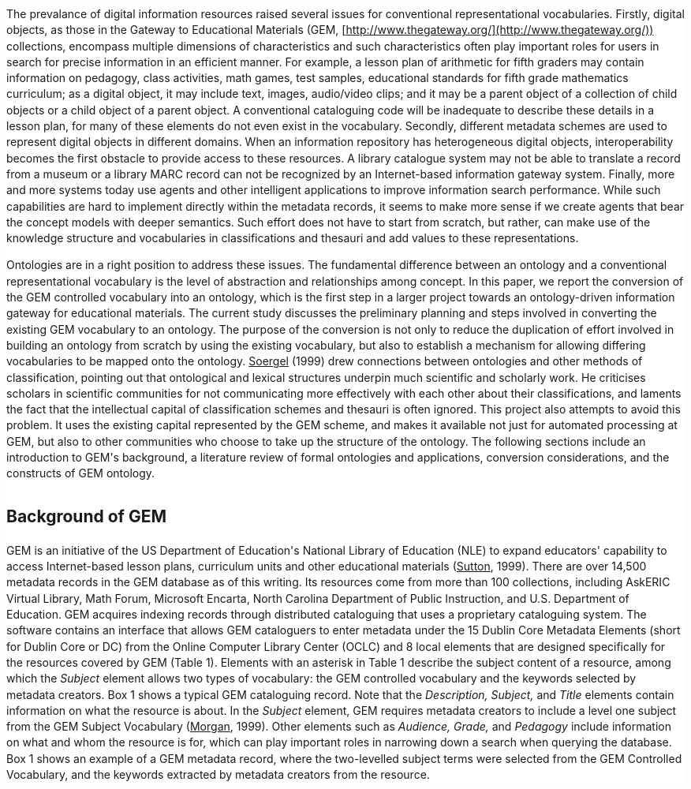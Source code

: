 The prevalance of digital information resources raised several issues for conventional representational vocabularies. Firstly, digital objects, as those in the Gateway to Educational Materials (GEM, [http://www.thegateway.org/](http://www.thegateway.org/)) collections, encompass multiple dimensions of characteristics and such characteristics often play important roles for users in search for precise information in an efficient manner. For example, a lesson plan of arithmetic for fifth graders may contain information on pedagogy, class activities, math games, test samples, educational standards for fifth grade mathematics curriculum; as a digital object, it may include text, images, audio/video clips; and it may be a parent object of a collection of child objects or a child object of a parent object. A conventional cataloguing code will be inadequate to describe these details in a lesson plan, for many of these elements do not even exist in the vocabulary. Secondly, different metadata schemes are used to represent digital objects in different domains. When an information repository has heterogeneous digital objects, interoperability becomes the first obstacle to provide access to these resources. A library catalogue system may not be able to translate a record from a museum or a library MARC record can not be recognized by an Internet-based information gateway system. Finally, more and more systems today use agents and other intelligent applications to improve information search performance. While such capabilities are hard to implement directly within the metadata records, it seems to make more sense if we create agents that bear the concept models with deeper semantics. Such effort does not have to start from scratch, but rather, can make use of the knowledge structure and vocabularies in classifications and thesauri and add values to these representations.

Ontologies are in a right position to address these issues. The fundamental difference between an ontology and a conventional representational vocabulary is the level of abstraction and relationships among concept. In this paper, we report the conversion of the GEM controlled vocabulary into an ontology, which is the first step in a larger project towards an ontology-driven information gateway for educational materials. The current study discusses the preliminary planning and steps involved in converting the existing GEM vocabulary to an ontology. The purpose of the conversion is not only to reduce the duplication of effort involved in building an ontology from scratch by using the existing vocabulary, but also to establish a mechanism for allowing differing vocabularies to be mapped onto the ontology. [Soergel](#Soergel99) (1999) drew connections between ontologies and other methods of classification, pointing out that ontological and lexical structures underpin much scientific and scholarly work. He criticises scholars in scientific communities for not communicating more effectively with each other about their classifications, and laments the fact that the intellectual capital of classification schemes and thesauri is often ignored. This project also attempts to avoid this problem. It uses the existing capital represented by the GEM scheme, and makes it available not just for automated processing at GEM, but also to other communities who choose to take up the structure of the ontology. The following sections include an introduction to GEM's background, a literature review of formal ontologies and applications, conversion considerations, and the constructs of GEM ontology.

## Background of GEM

GEM is an initiative of the US Department of Education's National Library of Education (NLE) to expand educators' capability to access Internet-based lesson plans, curriculum units and other educational materials ([Sutton](#Sutton1999), 1999). There are over 14,500 metadata records in the GEM database as of this writing. Its resources come from more than 100 collections, including AskERIC Virtual Library, Math Forum, Microsoft Encarta, North Carolina Department of Public Instruction, and U.S. Department of Education. GEM acquires indexing records through distributed cataloguing that uses a proprietary cataloguing system. The software contains an interface that allows GEM cataloguers to enter metadata under the 15 Dublin Core Metadata Elements (short for Dublin Core or DC) from the Online Computer Library Center (OCLC) and 8 local elements that are designed specifically for the resources covered by GEM (Table 1). Elements with an asterisk in Table 1 describe the subject content of a resource, among which the _Subject_ element allows two types of vocabulary: the GEM controlled vocabulary and the keywords selected by metadata creators. Box 1 shows a typical GEM cataloguing record. Note that the _Description, Subject,_ and _Title_ elements contain information on what the resource is about. In the _Subject_ element, GEM requires metadata creators to include a level one subject from the GEM Subject Vocabulary ([Morgan](#Morgan1999), 1999). Other elements such as _Audience, Grade,_ and _Pedagogy_ include information on what and whom the resource is for, which can play important roles in narrowing down a search when querying the database. Box 1 shows an example of a GEM metadata record, where the two-levelled subject terms were selected from the GEM Controlled Vocabulary, and the keywords extracted by metadata creators from the resource.
